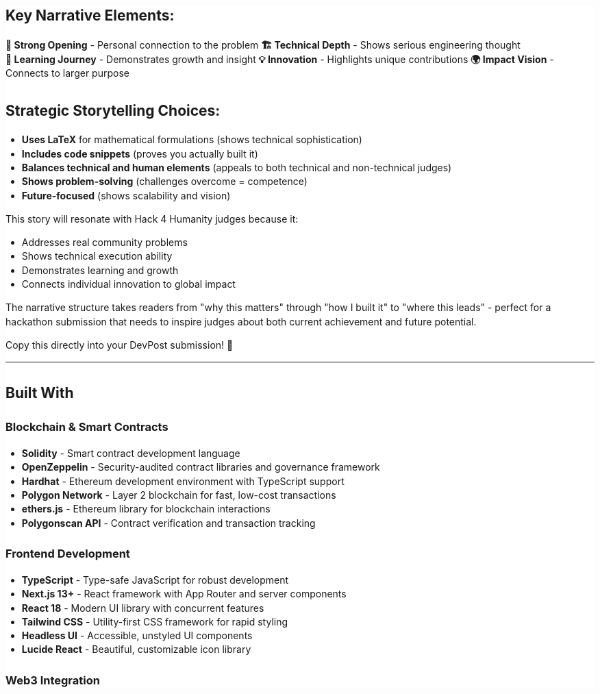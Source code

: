 
## **Key Narrative Elements:**

**🎯 Strong Opening** - Personal connection to the problem
**🏗️ Technical Depth** - Shows serious engineering thought  
**🧠 Learning Journey** - Demonstrates growth and insight
**💡 Innovation** - Highlights unique contributions
**🌍 Impact Vision** - Connects to larger purpose

## **Strategic Storytelling Choices:**

- **Uses LaTeX** for mathematical formulations (shows technical sophistication)
- **Includes code snippets** (proves you actually built it)
- **Balances technical and human elements** (appeals to both technical and non-technical judges)
- **Shows problem-solving** (challenges overcome = competence)
- **Future-focused** (shows scalability and vision)

This story will resonate with Hack 4 Humanity judges because it:

- Addresses real community problems
- Shows technical execution ability
- Demonstrates learning and growth
- Connects individual innovation to global impact

The narrative structure takes readers from "why this matters" through "how I built it" to "where this leads" - perfect for a hackathon submission that needs to inspire judges about both current achievement and future potential.

Copy this directly into your DevPost submission! 🚀

---

## Built With

### **Blockchain & Smart Contracts**

- **Solidity** - Smart contract development language
- **OpenZeppelin** - Security-audited contract libraries and governance framework
- **Hardhat** - Ethereum development environment with TypeScript support
- **Polygon Network** - Layer 2 blockchain for fast, low-cost transactions
- **ethers.js** - Ethereum library for blockchain interactions
- **Polygonscan API** - Contract verification and transaction tracking

### **Frontend Development**

- **TypeScript** - Type-safe JavaScript for robust development
- **Next.js 13+** - React framework with App Router and server components
- **React 18** - Modern UI library with concurrent features
- **Tailwind CSS** - Utility-first CSS framework for rapid styling
- **Headless UI** - Accessible, unstyled UI components
- **Lucide React** - Beautiful, customizable icon library

### **Web3 Integration**

